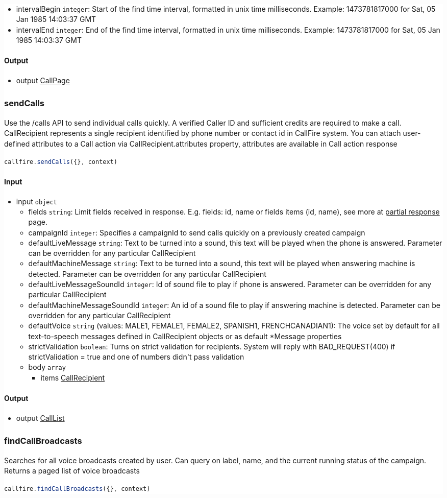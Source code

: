   * intervalBegin `integer`: Start of the find time interval, formatted in unix time milliseconds. Example: 1473781817000 for Sat, 05 Jan 1985 14:03:37 GMT
  * intervalEnd `integer`: End of the find time interval, formatted in unix time milliseconds. Example: 1473781817000 for Sat, 05 Jan 1985 14:03:37 GMT

#### Output
* output [CallPage](#callpage)

### sendCalls
Use the /calls API to send individual calls quickly. A verified Caller ID and sufficient credits are required to make a call. CallRecipient represents a single recipient identified by phone number or contact id in CallFire system. You can attach user-defined attributes to a Call action via CallRecipient.attributes property, attributes are available in Call action response


```js
callfire.sendCalls({}, context)
```

#### Input
* input `object`
  * fields `string`: Limit fields received in response. E.g. fields: id, name or fields items (id, name), see more at [partial response](https://developers.callfire.com/docs.html#partial-response) page.
  * campaignId `integer`: Specifies a campaignId to send calls quickly on a previously created campaign
  * defaultLiveMessage `string`: Text to be turned into a sound, this text will be played when the phone is answered. Parameter can be overridden for any particular CallRecipient
  * defaultMachineMessage `string`: Text to be turned into a sound, this text will be played when answering machine is detected. Parameter can be overridden for any particular CallRecipient
  * defaultLiveMessageSoundId `integer`: Id of sound file to play if phone is answered. Parameter can be overridden for any particular CallRecipient
  * defaultMachineMessageSoundId `integer`: An id of a sound file to play if answering machine is detected. Parameter can be overridden for any particular CallRecipient
  * defaultVoice `string` (values: MALE1, FEMALE1, FEMALE2, SPANISH1, FRENCHCANADIAN1): The voice set by default for all text-to-speech messages defined in CallRecipient objects or as default *Message properties
  * strictValidation `boolean`: Turns on strict validation for recipients. System will reply with BAD_REQUEST(400) if strictValidation = true and one of numbers didn't pass validation
  * body `array`
    * items [CallRecipient](#callrecipient)

#### Output
* output [CallList](#calllist)

### findCallBroadcasts
Searches for all voice broadcasts created by user. Can query on label, name, and the current running status of the campaign. Returns a paged list of voice broadcasts


```js
callfire.findCallBroadcasts({}, context)
```
